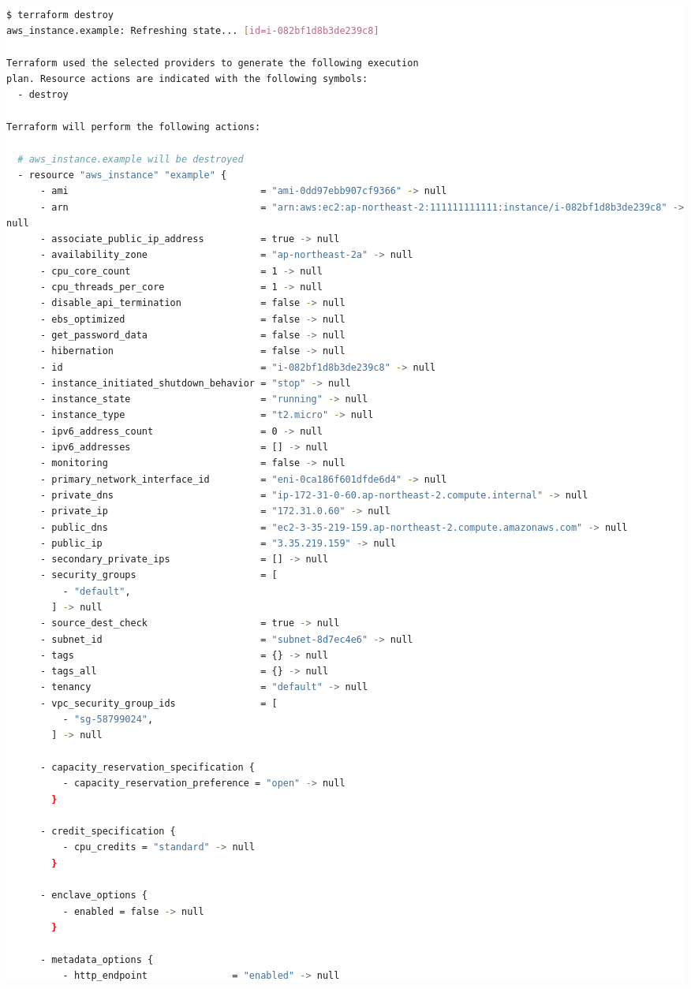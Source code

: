 ```bash
$ terraform destroy
aws_instance.example: Refreshing state... [id=i-082bf1d8b3de239c8]

Terraform used the selected providers to generate the following execution
plan. Resource actions are indicated with the following symbols:
  - destroy

Terraform will perform the following actions:

  # aws_instance.example will be destroyed
  - resource "aws_instance" "example" {
      - ami                                  = "ami-0dd97ebb907cf9366" -> null
      - arn                                  = "arn:aws:ec2:ap-northeast-2:111111111111:instance/i-082bf1d8b3de239c8" -> null
      - associate_public_ip_address          = true -> null
      - availability_zone                    = "ap-northeast-2a" -> null
      - cpu_core_count                       = 1 -> null
      - cpu_threads_per_core                 = 1 -> null
      - disable_api_termination              = false -> null
      - ebs_optimized                        = false -> null
      - get_password_data                    = false -> null
      - hibernation                          = false -> null
      - id                                   = "i-082bf1d8b3de239c8" -> null
      - instance_initiated_shutdown_behavior = "stop" -> null
      - instance_state                       = "running" -> null
      - instance_type                        = "t2.micro" -> null
      - ipv6_address_count                   = 0 -> null
      - ipv6_addresses                       = [] -> null
      - monitoring                           = false -> null
      - primary_network_interface_id         = "eni-0ca186f601dfde6d4" -> null
      - private_dns                          = "ip-172-31-0-60.ap-northeast-2.compute.internal" -> null
      - private_ip                           = "172.31.0.60" -> null
      - public_dns                           = "ec2-3-35-219-159.ap-northeast-2.compute.amazonaws.com" -> null
      - public_ip                            = "3.35.219.159" -> null
      - secondary_private_ips                = [] -> null
      - security_groups                      = [
          - "default",
        ] -> null
      - source_dest_check                    = true -> null
      - subnet_id                            = "subnet-8d7ec4e6" -> null
      - tags                                 = {} -> null
      - tags_all                             = {} -> null
      - tenancy                              = "default" -> null
      - vpc_security_group_ids               = [
          - "sg-58799024",
        ] -> null

      - capacity_reservation_specification {
          - capacity_reservation_preference = "open" -> null
        }

      - credit_specification {
          - cpu_credits = "standard" -> null
        }

      - enclave_options {
          - enabled = false -> null
        }

      - metadata_options {
          - http_endpoint               = "enabled" -> null
```